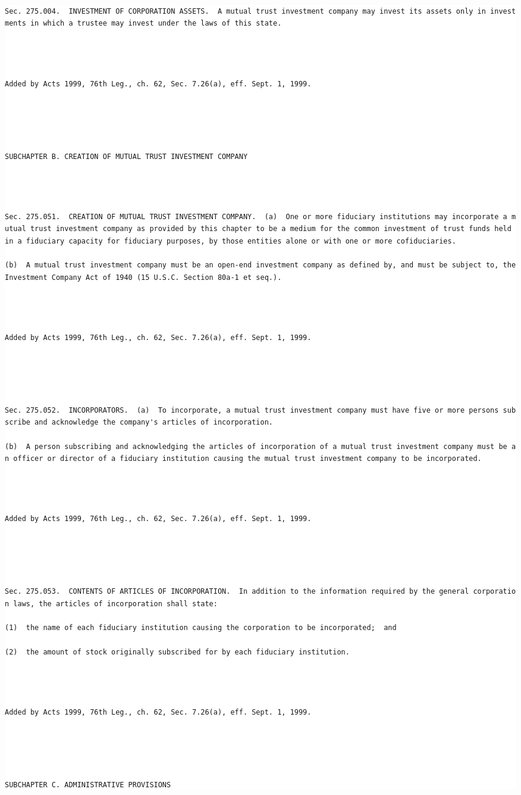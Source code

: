     
    
    
    
    Sec. 275.004.  INVESTMENT OF CORPORATION ASSETS.  A mutual trust investment company may invest its assets only in investments in which a trustee may invest under the laws of this state.
    
    
    
    
    Added by Acts 1999, 76th Leg., ch. 62, Sec. 7.26(a), eff. Sept. 1, 1999.
    
    
    
    
    
    SUBCHAPTER B. CREATION OF MUTUAL TRUST INVESTMENT COMPANY
    
      
    
    
    Sec. 275.051.  CREATION OF MUTUAL TRUST INVESTMENT COMPANY.  (a)  One or more fiduciary institutions may incorporate a mutual trust investment company as provided by this chapter to be a medium for the common investment of trust funds held in a fiduciary capacity for fiduciary purposes, by those entities alone or with one or more cofiduciaries.
    
    (b)  A mutual trust investment company must be an open-end investment company as defined by, and must be subject to, the Investment Company Act of 1940 (15 U.S.C. Section 80a-1 et seq.).
    
    
    
    
    Added by Acts 1999, 76th Leg., ch. 62, Sec. 7.26(a), eff. Sept. 1, 1999.
    
    
    
    
    
    Sec. 275.052.  INCORPORATORS.  (a)  To incorporate, a mutual trust investment company must have five or more persons subscribe and acknowledge the company's articles of incorporation.
    
    (b)  A person subscribing and acknowledging the articles of incorporation of a mutual trust investment company must be an officer or director of a fiduciary institution causing the mutual trust investment company to be incorporated.
    
    
    
    
    Added by Acts 1999, 76th Leg., ch. 62, Sec. 7.26(a), eff. Sept. 1, 1999.
    
    
    
    
    
    Sec. 275.053.  CONTENTS OF ARTICLES OF INCORPORATION.  In addition to the information required by the general corporation laws, the articles of incorporation shall state:
    
    (1)  the name of each fiduciary institution causing the corporation to be incorporated;  and
    
    (2)  the amount of stock originally subscribed for by each fiduciary institution.
    
    
    
    
    Added by Acts 1999, 76th Leg., ch. 62, Sec. 7.26(a), eff. Sept. 1, 1999.
    
    
    
    
    
    SUBCHAPTER C. ADMINISTRATIVE PROVISIONS
    
      
    